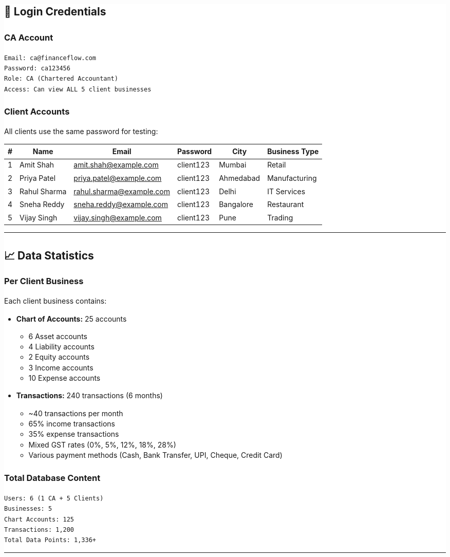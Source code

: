 ## 👥 Login Credentials

### CA Account
```
Email: ca@financeflow.com
Password: ca123456
Role: CA (Chartered Accountant)
Access: Can view ALL 5 client businesses
```

### Client Accounts
All clients use the same password for testing:

| # | Name | Email | Password | City | Business Type |
|---|------|-------|----------|------|---------------|
| 1 | Amit Shah | amit.shah@example.com | client123 | Mumbai | Retail |
| 2 | Priya Patel | priya.patel@example.com | client123 | Ahmedabad | Manufacturing |
| 3 | Rahul Sharma | rahul.sharma@example.com | client123 | Delhi | IT Services |
| 4 | Sneha Reddy | sneha.reddy@example.com | client123 | Bangalore | Restaurant |
| 5 | Vijay Singh | vijay.singh@example.com | client123 | Pune | Trading |

---

## 📈 Data Statistics

### Per Client Business
Each client business contains:
- **Chart of Accounts:** 25 accounts
  - 6 Asset accounts
  - 4 Liability accounts
  - 2 Equity accounts
  - 3 Income accounts
  - 10 Expense accounts

- **Transactions:** 240 transactions (6 months)
  - ~40 transactions per month
  - 65% income transactions
  - 35% expense transactions
  - Mixed GST rates (0%, 5%, 12%, 18%, 28%)
  - Various payment methods (Cash, Bank Transfer, UPI, Cheque, Credit Card)

### Total Database Content
```
Users: 6 (1 CA + 5 Clients)
Businesses: 5
Chart Accounts: 125
Transactions: 1,200
Total Data Points: 1,336+
```

---